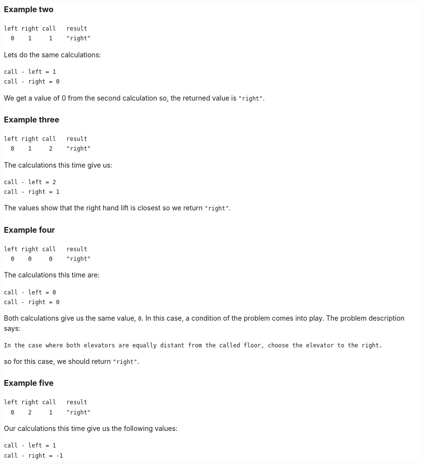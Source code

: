 ### Example two

```
left right call   result
  0    1     1    "right"
```
Lets do the same calculations:
```
call - left = 1
call - right = 0
```
We get a value of 0 from the second calculation so, the returned value is `"right"`.
### Example three

```
left right call   result
  0    1     2    "right"
```

The calculations this time give us:
```
call - left = 2
call - right = 1
```

The values show that the right hand lift is closest so we return `"right"`.

### Example four

```
left right call   result
  0    0     0    "right"
```

The calculations this time are:
```
call - left = 0
call - right = 0
```

Both calculations give us the same value, `0`.  In this case, a condition of the problem comes into play.  The problem description says:
```console
In the case where both elevators are equally distant from the called floor, choose the elevator to the right.
```
so for this case, we should return `"right"`.

### Example five

```
left right call   result
  0    2     1    "right"
```

Our calculations this time give us the following values:
```
call - left = 1
call - right = -1
```
